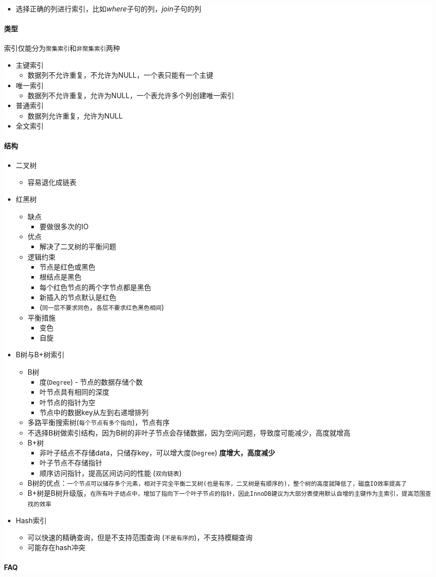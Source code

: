 + 选择正确的列进行索引，比如*where*子句的列，*join*子句的列

#### 类型

索引仅能分为`聚集索引`和`非聚集索引`两种

+ 主键索引
  + 数据列不允许重复，不允许为NULL，一个表只能有一个主键
+ 唯一索引
  + 数据列不允许重复，允许为NULL，一个表允许多个列创建唯一索引
+ 普通索引
  + 数据列允许重复，允许为NULL
+ 全文索引

#### 结构

+ 二叉树
  + 容易退化成链表
  
+ 红黑树
  + 缺点
    + 要做很多次的IO
  + 优点
    + 解决了二叉树的平衡问题
  + 逻辑约束
    + 节点是红色或黑色
    + 根结点是黑色
    + 每个红色节点的两个字节点都是黑色
    + 新插入的节点默认是红色
    + (`同一层不要求同色`，`各层不要求红色黑色相间`)
  + 平衡措施
    + 变色
    + 自旋

+ B树与B+树索引
  + B树
    + 度(`Degree`) - 节点的数据存储个数
    + 叶节点具有相同的深度
    + 叶节点的指针为空
    + 节点中的数据key从左到右递增排列
  + 多路平衡搜索树(`每个节点有多个指向`)，节点有序
  + 不选择B树做索引结构，因为B树的非叶子节点会存储数据，因为空间问题，导致度可能减少，高度就增高
  + B+树
    + 非叶子结点不存储data，只储存key，可以增大度(`Degree`) **度增大，高度减少**
    + 叶子节点不存储指针
    + 顺序访问指针，提高区间访问的性能 (`双向链表`)
  + B树的优点：`一个节点可以储存多个元素，相对于完全平衡二叉树(也是有序，二叉树是有顺序的)，整个树的高度就降低了，磁盘IO效率提高了`
  + B+树是B树升级版，`在所有叶子结点中，增加了指向下一个叶子节点的指针，因此InnoDB建议为大部分表使用默认自增的主键作为主索引，提高范围查找的效率`

+ Hash索引
  + 可以快速的精确查询，但是不支持范围查询 (`不是有序的`)，不支持模糊查询
  + 可能存在hash冲突

#### FAQ
